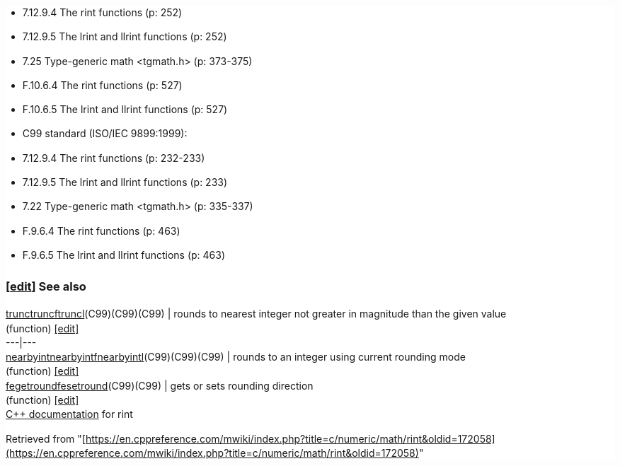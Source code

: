   * 7.12.9.4 The rint functions (p: 252) 



    

  * 7.12.9.5 The lrint and llrint functions (p: 252) 



    

  * 7.25 Type-generic math <tgmath.h> (p: 373-375) 



    

  * F.10.6.4 The rint functions (p: 527) 



    

  * F.10.6.5 The lrint and llrint functions (p: 527) 



  * C99 standard (ISO/IEC 9899:1999): 



    

  * 7.12.9.4 The rint functions (p: 232-233) 



    

  * 7.12.9.5 The lrint and llrint functions (p: 233) 



    

  * 7.22 Type-generic math <tgmath.h> (p: 335-337) 



    

  * F.9.6.4 The rint functions (p: 463) 



    

  * F.9.6.5 The lrint and llrint functions (p: 463) 



### [[edit](https://en.cppreference.com/mwiki/index.php?title=c/numeric/math/rint&action=edit&section=7 "Edit section: See also")] See also

[ trunctruncftruncl](trunc.html "c/numeric/math/trunc")(C99)(C99)(C99) |  rounds to nearest integer not greater in magnitude than the given value   
(function) [[edit]](https://en.cppreference.com/mwiki/index.php?title=Template:c/numeric/math/dsc_trunc&action=edit)  
---|---  
[ nearbyintnearbyintfnearbyintl](nearbyint.html "c/numeric/math/nearbyint")(C99)(C99)(C99) |  rounds to an integer using current rounding mode   
(function) [[edit]](https://en.cppreference.com/mwiki/index.php?title=Template:c/numeric/math/dsc_nearbyint&action=edit)  
[ fegetroundfesetround](../fenv/feround.html "c/numeric/fenv/feround")(C99)(C99) |  gets or sets rounding direction   
(function) [[edit]](https://en.cppreference.com/mwiki/index.php?title=Template:c/numeric/fenv/dsc_feround&action=edit)  
[C++ documentation](../../../cpp/numeric/math/rint.html "cpp/numeric/math/rint") for rint  
  
Retrieved from "[https://en.cppreference.com/mwiki/index.php?title=c/numeric/math/rint&oldid=172058](https://en.cppreference.com/mwiki/index.php?title=c/numeric/math/rint&oldid=172058)" 
